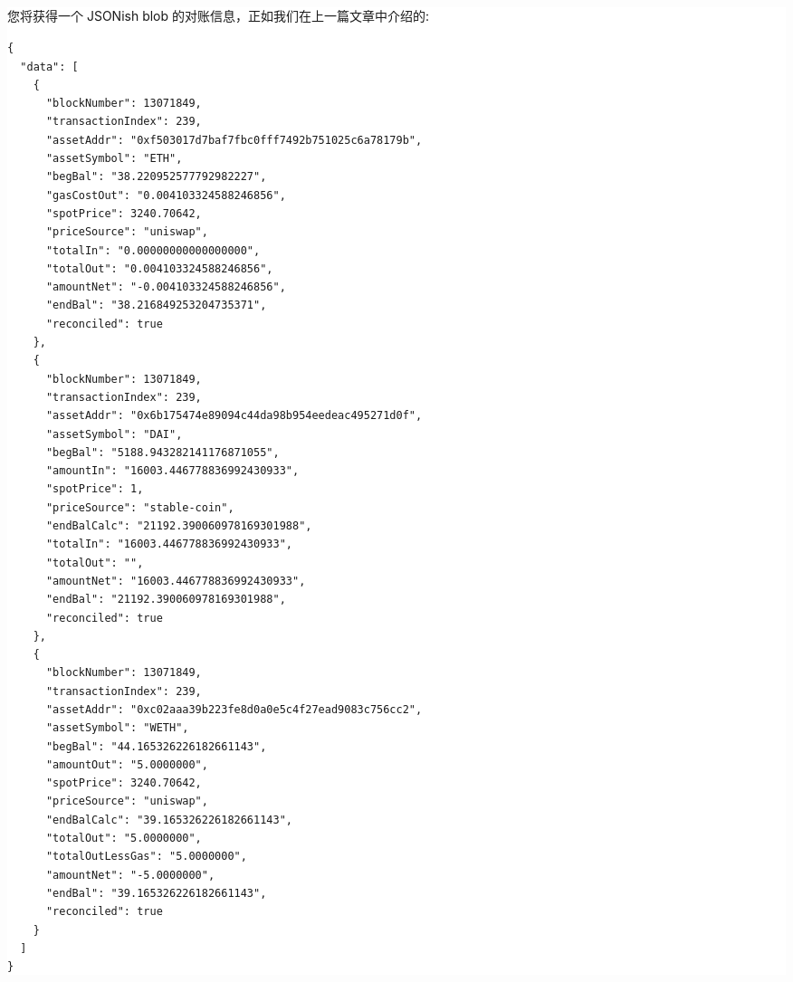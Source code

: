 您将获得一个 JSONish blob 的对账信息，正如我们在上一篇文章中介绍的:

```
{
  "data": [
    {
      "blockNumber": 13071849,
      "transactionIndex": 239,
      "assetAddr": "0xf503017d7baf7fbc0fff7492b751025c6a78179b",
      "assetSymbol": "ETH",
      "begBal": "38.220952577792982227",
      "gasCostOut": "0.004103324588246856",
      "spotPrice": 3240.70642,
      "priceSource": "uniswap",
      "totalIn": "0.00000000000000000",
      "totalOut": "0.004103324588246856",
      "amountNet": "-0.004103324588246856",
      "endBal": "38.216849253204735371",
      "reconciled": true
    },
    {
      "blockNumber": 13071849,
      "transactionIndex": 239,
      "assetAddr": "0x6b175474e89094c44da98b954eedeac495271d0f",
      "assetSymbol": "DAI",
      "begBal": "5188.943282141176871055",
      "amountIn": "16003.446778836992430933",
      "spotPrice": 1,
      "priceSource": "stable-coin",
      "endBalCalc": "21192.390060978169301988",
      "totalIn": "16003.446778836992430933",
      "totalOut": "",
      "amountNet": "16003.446778836992430933",
      "endBal": "21192.390060978169301988",
      "reconciled": true
    },
    {
      "blockNumber": 13071849,
      "transactionIndex": 239,
      "assetAddr": "0xc02aaa39b223fe8d0a0e5c4f27ead9083c756cc2",
      "assetSymbol": "WETH",
      "begBal": "44.165326226182661143",
      "amountOut": "5.0000000",
      "spotPrice": 3240.70642,
      "priceSource": "uniswap",
      "endBalCalc": "39.165326226182661143",
      "totalOut": "5.0000000",
      "totalOutLessGas": "5.0000000",
      "amountNet": "-5.0000000",
      "endBal": "39.165326226182661143",
      "reconciled": true
    }
  ]
}
```
